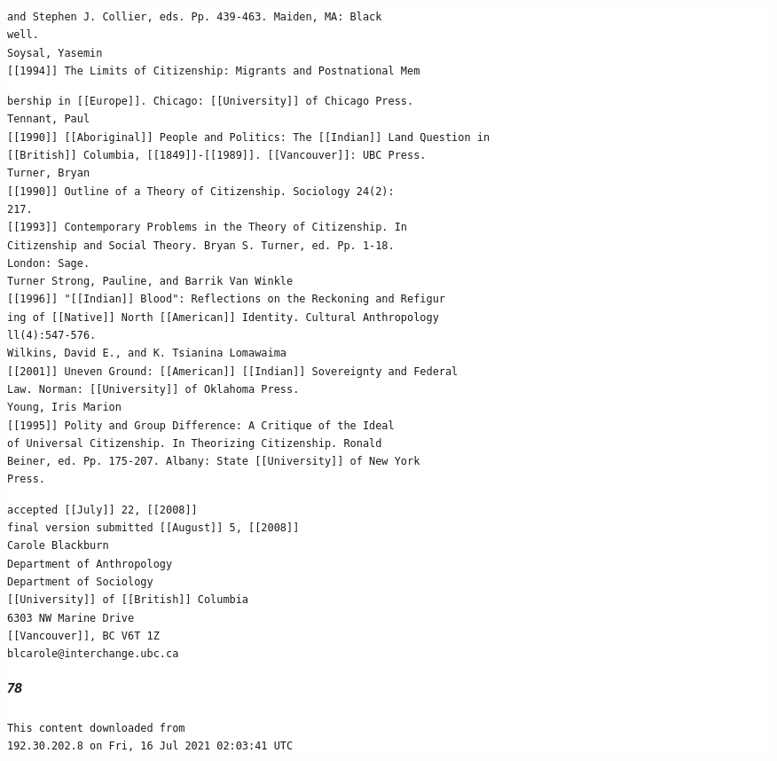 ```
and Stephen J. Collier, eds. Pp. 439-463. Maiden, MA: Black
well.
Soysal, Yasemin
[[1994]] The Limits of Citizenship: Migrants and Postnational Mem
```

```
bership in [[Europe]]. Chicago: [[University]] of Chicago Press.
Tennant, Paul
[[1990]] [[Aboriginal]] People and Politics: The [[Indian]] Land Question in
[[British]] Columbia, [[1849]]-[[1989]]. [[Vancouver]]: UBC Press.
Turner, Bryan
[[1990]] Outline of a Theory of Citizenship. Sociology 24(2):
217.
[[1993]] Contemporary Problems in the Theory of Citizenship. In
Citizenship and Social Theory. Bryan S. Turner, ed. Pp. 1-18.
London: Sage.
Turner Strong, Pauline, and Barrik Van Winkle
[[1996]] "[[Indian]] Blood": Reflections on the Reckoning and Refigur
ing of [[Native]] North [[American]] Identity. Cultural Anthropology
ll(4):547-576.
Wilkins, David E., and K. Tsianina Lomawaima
[[2001]] Uneven Ground: [[American]] [[Indian]] Sovereignty and Federal
Law. Norman: [[University]] of Oklahoma Press.
Young, Iris Marion
[[1995]] Polity and Group Difference: A Critique of the Ideal
of Universal Citizenship. In Theorizing Citizenship. Ronald
Beiner, ed. Pp. 175-207. Albany: State [[University]] of New York
Press.
```

```
accepted [[July]] 22, [[2008]]
final version submitted [[August]] 5, [[2008]]
Carole Blackburn
Department of Anthropology
Department of Sociology
[[University]] of [[British]] Columbia
6303 NW Marine Drive
[[Vancouver]], BC V6T 1Z
blcarole@interchange.ubc.ca
```

##### 78

```
This content downloaded from
192.30.202.8 on Fri, 16 Jul 2021 02:03:41 UTC
```